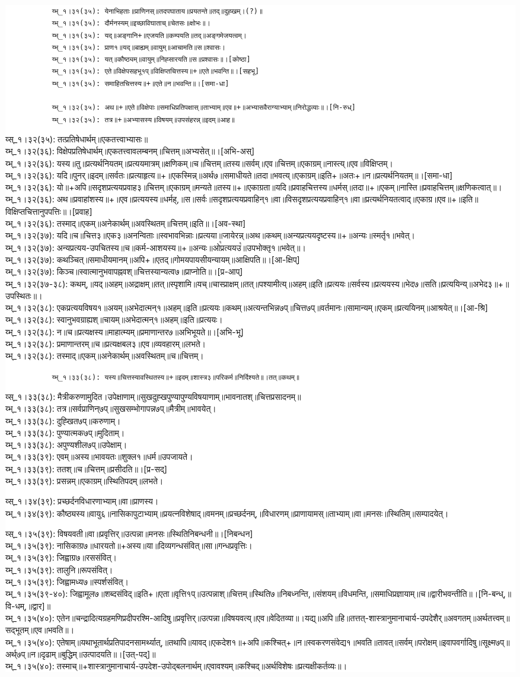                य्भ्_१।३१(३५): येनाभिहताः॥प्राणिनस्॥तदपघाताय॥प्रयतन्ते॥तद्॥दुह्खम्।(?)॥  
               य्भ्_१।३१(३५): दौर्मनस्यम्॥इच्छाविघाताच्॥चेतसः॥क्षोभः॥।  
               य्भ्_१।३१(३५): यद्॥अङ्गानि+॥एजयति॥कम्पयति॥तद्॥अङ्गमेजयत्वम्।  
               य्भ्_१।३१(३५): प्राण१॥यद्॥बाह्यम्॥वायुम्॥आचामति॥स॥श्वासः।  
               य्भ्_१।३१(३५): यत्॥कौष्ठ्यम्॥वायुम्॥निह्सारयति॥स॥प्रश्वासः॥।[कोष्ठा]  
               य्भ्_१।३१(३५): एते॥विक्षेपसहभू१प्॥विक्षिप्तचित्तस्य॥+॥एते॥भवन्ति॥।[सहभू]  
               य्भ्_१।३१(३५): समाहितचित्तस्य॥+॥एते॥न॥भवन्ति॥।[समा-धा]  
    
               य्भ्_१।३२(३५): अथ॥+॥एते॥विक्षेपाः॥समाधिप्रतिपक्षास्॥ताभ्याम्॥एव॥+॥अभ्यासवैराग्याभ्याम्॥निरोद्धव्याः॥।[नि-रुध्]  
               य्भ्_१।३२(३५): तत्र॥+॥अभ्यासस्य॥विषयम्॥उपसंहरन्न्॥इदम्॥आह॥  
य्स्_१।३२(३५): तत्प्रतिषेधार्थम्॥एकतत्त्वाभ्यासः॥  
               य्भ्_१।३२(३६): विक्षेपप्रतिषेधार्थम्॥एकतत्त्वावलम्बनम्॥चित्तम्॥अभ्यसेत्॥।[अभि-अस्]  
               य्भ्_१।३२(३६): यस्य॥तु॥प्रत्यर्थनियतम्॥प्रत्ययमात्रम्॥क्षणिकम्॥च॥चित्तम्॥तस्य॥सर्वम्॥एव॥चित्तम्॥एकाग्रम्॥नास्त्य्॥एव॥विक्षिप्तम्।  
               य्भ्_१।३२(३६): यदि॥पुनर्॥इदम्॥सर्वतः॥प्रत्याहृत्य॥+॥एकस्मिन्न्॥अर्थ७॥समाधीयते॥तदा॥भवत्य्॥एकाग्रम्॥इति+॥अतः+॥न॥प्रत्यर्थनियतम्॥।[समा-धा]  
               य्भ्_१।३२(३६): यो॥+अपि॥सदृशप्रत्ययप्रवाह३॥चित्तम्॥एकाग्रम्॥मन्यते॥तस्य॥+॥एकाग्रता॥यदि॥प्रवाहचित्तस्य॥धर्मस्॥तदा॥+॥एकम्॥नास्ति॥प्रवाहचित्तम्॥क्षणिकत्वात्॥।  
               य्भ्_१।३२(३६): अथ॥प्रवाहांशस्य॥+॥एव॥प्रत्ययस्य॥धर्मह्,॥स॥सर्वः॥सदृशप्रत्ययप्रवाहिन्१॥वा॥विसदृशप्रत्ययप्रवाहिन्१॥वा॥प्रत्यर्थनियतत्वाद्॥एकाग्र॥एव॥+॥इति॥विक्षिप्तचित्तानुपपत्तिः॥।[प्रवाह]  
               य्भ्_१।३२(३६): तस्माद्॥एकम्॥अनेकार्थम्॥अवस्थितम्॥चित्तम्॥इति॥।[अव-स्था]  
               य्भ्_१।३२(३७): यदि॥च॥चित्त३॥एक३॥अनन्विताः॥स्वभावभिन्नाः॥प्रत्यया॥जायेरन्न्॥अथ॥कथम्॥अन्यप्रत्ययदृष्टस्य॥+॥अन्यः॥स्मर्तृ१॥भवेत्।  
               य्भ्_१।३२(३७): अन्यप्रत्यय-उपचितस्य॥च॥कर्म-आशयस्य॥+॥अन्यः॥ओ꣡प्रत्ययउ꣡॥उपभोक्तृ१॥भवेत्॥।  
               य्भ्_१।३२(३७): कथञ्चित्॥समाधीयमानम्॥अपि+॥एतद्॥गोमयपायसीयन्यायम्॥आक्षिपति॥।[आ-क्षिप्]  
               य्भ्_१।३२(३७): किञ्च॥स्वात्मानुभवापह्नवश्॥चित्तस्यान्यत्व७॥प्राप्नोति॥।[प्र-आप्]  
               य्भ्_१।३२(३७-३८): कथम्,॥यद्॥अहम्॥अद्राक्षम्॥तत्॥स्पृशामि॥यच्॥चास्प्राक्षम्॥तत्॥पश्यामीत्य्॥अहम्॥इति॥प्रत्ययः॥सर्वस्य॥प्रत्ययस्य॥भेद७॥सति॥प्रत्ययिन्य्॥अभेद३॥+॥उपस्थितः॥।  
               य्भ्_१।३२(३८): एकप्रत्ययविषय१॥अयम्॥अभेदात्मन्१॥अहम्॥इति॥प्रत्ययः॥कथम्॥अत्यन्तभिन्न७प्॥चित्त७प्॥वर्तमानः॥सामान्यम्॥एकम्॥प्रत्ययिनम्॥आश्रयेत्॥।[आ-श्रि]  
               य्भ्_१।३२(३८): स्वानुभवग्राह्यश्॥चायम्॥अभेदात्मन्१॥अहम्॥इति॥प्रत्ययः।  
               य्भ्_१।३२(३८): न॥च॥प्रत्यक्षस्य॥माहात्म्यम्॥प्रमाणान्तर७॥अभिभूयते॥।[अभि-भू]  
               य्भ्_१।३२(३८): प्रमाणान्तरम्॥च॥प्रत्यक्षबल३॥एव॥व्यवहारम्॥लभते।  
               य्भ्_१।३२(३८): तस्माद्॥एकम्॥अनेकार्थम्॥अवस्थितम्॥च॥चित्तम्।  
    
               य्भ्_१।३३(३८): यस्य॥चित्तस्यावस्थितस्य॥+॥इदम्॥शास्त्र३॥परिकर्म॥निर्दिश्यते॥।तत्॥कथम्॥  
य्स्_१।३३(३८): मैत्रीकरुणामुदित।उपेक्षाणाम्॥सुखदुह्खपुण्यापुण्यविषयाणाम्॥भावनातश्॥चित्तप्रसादनम्॥  
               य्भ्_१।३३(३८): तत्र॥सर्वप्राणिन्७प्॥सुखसम्भोगापन्न७प्॥मैत्रीम्॥भावयेत्।  
               य्भ्_१।३३(३८): दुह्खित७प्॥करुणाम्।  
               य्भ्_१।३३(३८): पुण्यात्मक७प्॥मुदिताम्।  
               य्भ्_१।३३(३८): अपुण्यशील७प्॥उपेक्षाम्।  
               य्भ्_१।३३(३९): एवम्॥अस्य॥भावयतः॥शुक्ल१॥धर्म॥उपजायते।  
               य्भ्_१।३३(३९): ततश्॥च॥चित्तम्॥प्रसीदति॥।[प्र-सद्]  
               य्भ्_१।३३(३९): प्रसन्नम्॥एकाग्रम्॥स्थितिपदम्॥लभते।  
    
य्स्_१।३४(३९): प्रच्छर्दनविधारणाभ्याम्॥वा॥प्राणस्य।  
               य्भ्_१।३४(३९): कौष्ठ्यस्य॥वायु६॥नासिकापुटाभ्याम्॥प्रयत्नविशेषाद्॥वमनम्॥प्रच्छर्दनम्,॥विधारणम्॥प्राणायामस्॥ताभ्याम्॥वा॥मनसः॥स्थितिम्॥सम्पादयेत्।  
    
य्स्_१।३५(३९): विषयवती॥वा॥प्रवृत्तिर्॥उत्पन्ना॥मनसः॥स्थितिनिबन्धनी॥।[निबन्धन]  
               य्भ्_१।३५(३९): नासिकाग्र७॥धारयतो॥+अस्य॥या॥दिव्यगन्धसंवित्॥सा॥गन्धप्रवृत्तिः।  
               य्भ्_१।३५(३९): जिह्वाग्र७॥रससंवित्।  
               य्भ्_१।३५(३९): तालुनि॥रूपसंवित्।  
               य्भ्_१।३५(३९): जिह्वामध्य७॥स्पर्शसंवित्।  
               य्भ्_१।३५(३९-४०): जिह्वामूल७॥शब्दसंविद्॥इति+॥एता॥वृत्ति१प्॥उत्पन्नाश्॥चित्तम्॥स्थिति७॥निबध्नन्ति,॥संशयम्॥विधमन्ति,॥समाधिप्रज्ञायाम्॥च॥द्वारीभवन्तीति॥।[नि-बन्ध्,॥वि-धम्,॥द्वार]॥  
               य्भ्_१।३५(४०): एतेन॥चन्द्रादित्यग्रहमणिप्रदीपरश्मि-आदिषु॥प्रवृत्तिर्॥उत्पन्ना॥विषयवत्य्॥एव॥वेदितव्या॥।यद्य्॥अपि॥हि॥तत्तत्-शास्त्रानुमानाचार्य-उपदेशैर्॥अवगतम्॥अर्थतत्त्वम्॥सद्भूतम्॥एव॥भवति॥।  
               य्भ्_१।३५(४०): एतेषाम्॥यथाभूतार्थप्रतिपादनसामर्थ्यात्,॥तथापि॥यावद्॥एकदेश१॥+अपि॥कश्चित्+॥न॥स्वकरणसंवेद्य१॥भवति॥तावत्॥सर्वम्॥परोक्षम्॥इवापवर्गादिषु॥सूक्ष्म७प्॥अर्थ्७प्॥न॥दृढाम्॥बुद्धिम्॥उत्पादयति॥।[उत्-पद्]॥  
               य्भ्_१।३५(४०): तस्माच्॥+शास्त्रानुमानाचार्य-उपदेश-उपोद्बलनार्थम्॥एवावश्यम्॥कश्चिद्॥अर्थविशेषः॥प्रत्यक्षीकर्तव्यः॥।  